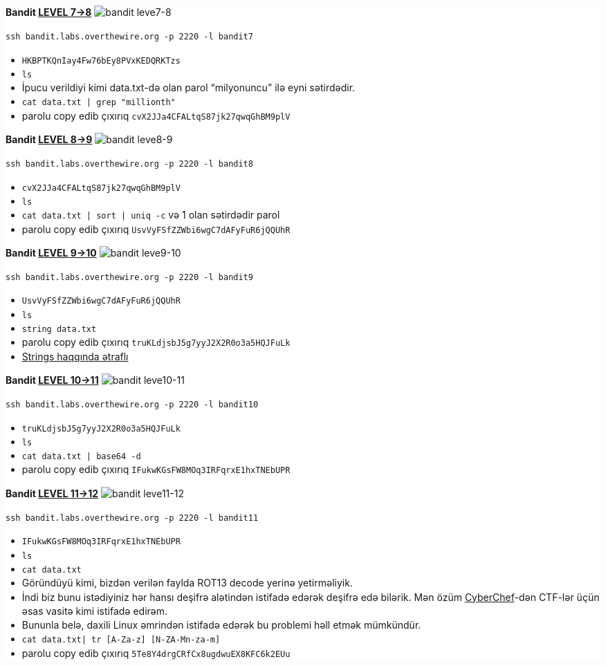 **Bandit [LEVEL 7->8](https://overthewire.org/wargames/bandit/bandit8.html)**
![bandit leve7-8](https://i.imgur.com/EnjfjKw.png)
```
ssh bandit.labs.overthewire.org -p 2220 -l bandit7
```
- `HKBPTKQnIay4Fw76bEy8PVxKEDQRKTzs`
- `ls`
- İpucu verildiyi kimi data.txt-də olan parol “milyonuncu” ilə eyni sətirdədir.
- `cat data.txt | grep "millionth"`
- parolu copy edib çıxırıq `cvX2JJa4CFALtqS87jk27qwqGhBM9plV`

**Bandit [LEVEL 8->9](https://overthewire.org/wargames/bandit/bandit9.html)**
![bandit leve8-9](https://i.imgur.com/fpoDHII.png)
```
ssh bandit.labs.overthewire.org -p 2220 -l bandit8
```
- `cvX2JJa4CFALtqS87jk27qwqGhBM9plV`
- `ls`
- `cat data.txt | sort | uniq -c` və 1 olan sətirdədir parol
- parolu copy edib çıxırıq `UsvVyFSfZZWbi6wgC7dAFyFuR6jQQUhR`

**Bandit [LEVEL 9->10](https://overthewire.org/wargames/bandit/bandit10.html)**
![bandit leve9-10](https://i.imgur.com/Jz0LrEp.png)
```
ssh bandit.labs.overthewire.org -p 2220 -l bandit9
```
- `UsvVyFSfZZWbi6wgC7dAFyFuR6jQQUhR`
- `ls`
- `string data.txt`
- parolu copy edib çıxırıq `truKLdjsbJ5g7yyJ2X2R0o3a5HQJFuLk`
- [Strings haqqında ətraflı](https://www.howtogeek.com/427805/how-to-use-the-strings-command-on-linux/)


**Bandit [LEVEL 10->11](https://overthewire.org/wargames/bandit/bandit11.html)**
![bandit leve10-11](https://i.imgur.com/qowjje8.png)
```
ssh bandit.labs.overthewire.org -p 2220 -l bandit10
```
- `truKLdjsbJ5g7yyJ2X2R0o3a5HQJFuLk`
- `ls`
- `cat data.txt | base64 -d`
- parolu copy edib çıxırıq `IFukwKGsFW8MOq3IRFqrxE1hxTNEbUPR`

**Bandit [LEVEL 11->12](https://overthewire.org/wargames/bandit/bandit12.html)**
![bandit leve11-12](https://i.imgur.com/ZhtKVhd.png)
```
ssh bandit.labs.overthewire.org -p 2220 -l bandit11
```
- `IFukwKGsFW8MOq3IRFqrxE1hxTNEbUPR`
- `ls`
- `cat data.txt`
- Göründüyü kimi, bizdən verilən faylda ROT13 decode yerinə yetirməliyik.
- İndi biz bunu istədiyiniz hər hansı deşifrə alətindən istifadə edərək deşifrə edə bilərik. Mən özüm [CyberChef](https://gchq.github.io/CyberChef/)-dən CTF-lər üçün əsas vasitə kimi istifadə edirəm.
- Bununla belə, daxili Linux əmrindən istifadə edərək bu problemi həll etmək mümkündür.
- `cat data.txt| tr [A-Za-z] [N-ZA-Mn-za-m]`
- parolu copy edib çıxırıq `5Te8Y4drgCRfCx8ugdwuEX8KFC6k2EUu`
